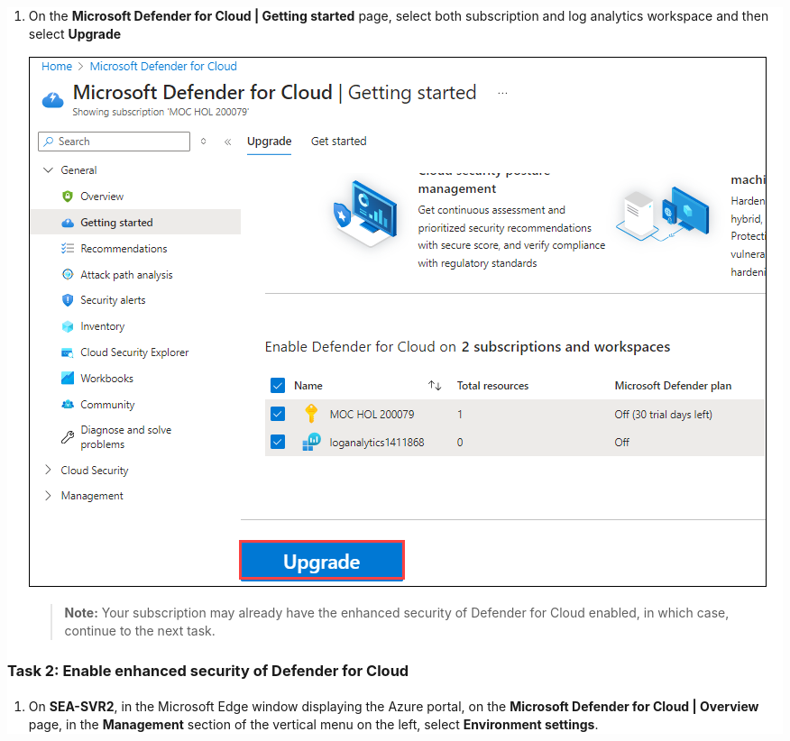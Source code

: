 1. On the **Microsoft Defender for Cloud \| Getting started** page, select both subscription and log analytics workspace and then select **Upgrade**

   ![](../Media/2test7.png)

   >**Note:** Your subscription may already have the enhanced security of Defender for Cloud enabled, in which case, continue to the next task.

### Task 2: Enable enhanced security of Defender for Cloud

1. On **SEA-SVR2**, in the Microsoft Edge window displaying the Azure portal, on the **Microsoft Defender for Cloud | Overview** page, in the **Management** section of the vertical menu on the left, select **Environment settings**.
